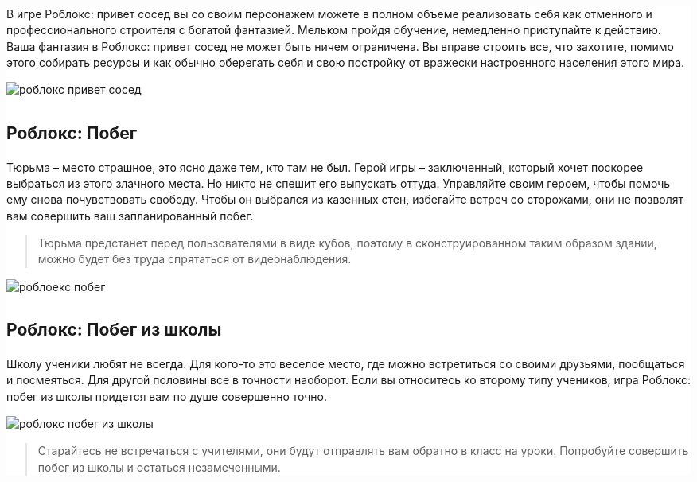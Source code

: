 <p>В игре Роблокс: привет сосед вы со своим персонажем можете в полном объеме реализовать себя как отменного и профессионального строителя с богатой фантазией. Мельком пройдя обучение, немедленно приступайте к действию. Ваша фантазия в Роблокс: привет сосед не может быть ничем ограничена. Вы вправе строить все, что захотите, помимо этого собирать ресурсы и как обычно оберегать себя и свою постройку от вражески настроенного населения этого мира.</p>
<p><img class="alignnone size-large wp-image-59" src="https://roblox-igra.ru/wp-content/uploads/2018/07/maxresdefault-4-2-1024x576.jpg" alt="роблокс привет сосед" width="1024" height="576" srcset="https://roblox-igra.ru/wp-content/uploads/2018/07/maxresdefault-4-2-1024x576.jpg 1024w, https://roblox-igra.ru/wp-content/uploads/2018/07/maxresdefault-4-2-300x169.jpg 300w, https://roblox-igra.ru/wp-content/uploads/2018/07/maxresdefault-4-2-768x432.jpg 768w, https://roblox-igra.ru/wp-content/uploads/2018/07/maxresdefault-4-2.jpg 1280w" sizes="(max-width: 1024px) 100vw, 1024px" /></p>
<h2><span id="i-6">Роблокс: Побег</span></h2>
<p>Тюрьма – место страшное, это ясно даже тем, кто там не был. Герой игры – заключенный, который хочет поскорее выбраться из этого злачного места. Но никто не спешит его выпускать оттуда. Управляйте своим героем, чтобы помочь ему снова почувствовать свободу. Чтобы он выбрался из казенных стен, избегайте встреч со сторожами, они не позволят вам совершить ваш запланированный побег.</p>
<blockquote><p>Тюрьма предстанет перед пользователями в виде кубов, поэтому в сконструированном таким образом здании, можно будет без труда спрятаться от видеонаблюдения.</p></blockquote>
<p><img class="alignnone size-large wp-image-60" src="https://roblox-igra.ru/wp-content/uploads/2018/07/maxresdefault-5-2-1024x576.jpg" alt="роблоекс побег" width="1024" height="576" srcset="https://roblox-igra.ru/wp-content/uploads/2018/07/maxresdefault-5-2-1024x576.jpg 1024w, https://roblox-igra.ru/wp-content/uploads/2018/07/maxresdefault-5-2-300x169.jpg 300w, https://roblox-igra.ru/wp-content/uploads/2018/07/maxresdefault-5-2-768x432.jpg 768w, https://roblox-igra.ru/wp-content/uploads/2018/07/maxresdefault-5-2.jpg 1280w" sizes="(max-width: 1024px) 100vw, 1024px" /></p>
<h2><span id="i-7">Роблокс: Побег из школы</span></h2>
<p>Школу ученики любят не всегда. Для кого-то это веселое место, где можно встретиться со своими друзьями, пообщаться и посмеяться. Для другой половины все в точности наоборот. Если вы относитесь ко второму типу учеников, игра Роблокс: побег из школы придется вам по душе совершенно точно.</p>
<p><img class="alignnone size-large wp-image-61" src="https://roblox-igra.ru/wp-content/uploads/2018/07/maxresdefault-6-1-1024x576.jpg" alt="роблокс побег из школы" width="1024" height="576" srcset="https://roblox-igra.ru/wp-content/uploads/2018/07/maxresdefault-6-1-1024x576.jpg 1024w, https://roblox-igra.ru/wp-content/uploads/2018/07/maxresdefault-6-1-300x169.jpg 300w, https://roblox-igra.ru/wp-content/uploads/2018/07/maxresdefault-6-1-768x432.jpg 768w, https://roblox-igra.ru/wp-content/uploads/2018/07/maxresdefault-6-1.jpg 1280w" sizes="(max-width: 1024px) 100vw, 1024px" /></p>
<blockquote><p>Старайтесь не встречаться с учителями, они будут отправлять вам обратно в класс на уроки. Попробуйте совершить побег из школы и остаться незамеченными.</p></
